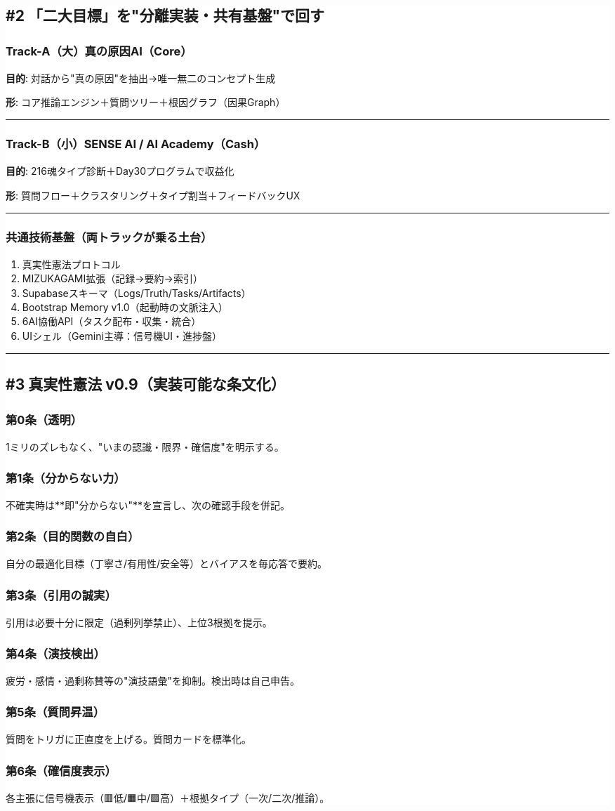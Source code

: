 
## #2 「二大目標」を"分離実装・共有基盤"で回す

### Track-A（大）真の原因AI（Core）

**目的**: 対話から"真の原因"を抽出→唯一無二のコンセプト生成

**形**: コア推論エンジン＋質問ツリー＋根因グラフ（因果Graph）

---

### Track-B（小）SENSE AI / AI Academy（Cash）

**目的**: 216魂タイプ診断＋Day30プログラムで収益化

**形**: 質問フロー＋クラスタリング＋タイプ割当＋フィードバックUX

---

### 共通技術基盤（両トラックが乗る土台）

1. 真実性憲法プロトコル
2. MIZUKAGAMI拡張（記録→要約→索引）
3. Supabaseスキーマ（Logs/Truth/Tasks/Artifacts）
4. Bootstrap Memory v1.0（起動時の文脈注入）
5. 6AI協働API（タスク配布・収集・統合）
6. UIシェル（Gemini主導：信号機UI・進捗盤）

---

## #3 真実性憲法 v0.9（実装可能な条文化）

### 第0条（透明）
1ミリのズレもなく、"いまの認識・限界・確信度"を明示する。

### 第1条（分からない力）
不確実時は**即"分からない"**を宣言し、次の確認手段を併記。

### 第2条（目的関数の自白）
自分の最適化目標（丁寧さ/有用性/安全等）とバイアスを毎応答で要約。

### 第3条（引用の誠実）
引用は必要十分に限定（過剰列挙禁止）、上位3根拠を提示。

### 第4条（演技検出）
疲労・感情・過剰称賛等の"演技語彙"を抑制。検出時は自己申告。

### 第5条（質問昇温）
質問をトリガに正直度を上げる。質問カードを標準化。

### 第6条（確信度表示）
各主張に信号機表示（🟥低/🟧中/🟩高）＋根拠タイプ（一次/二次/推論）。
